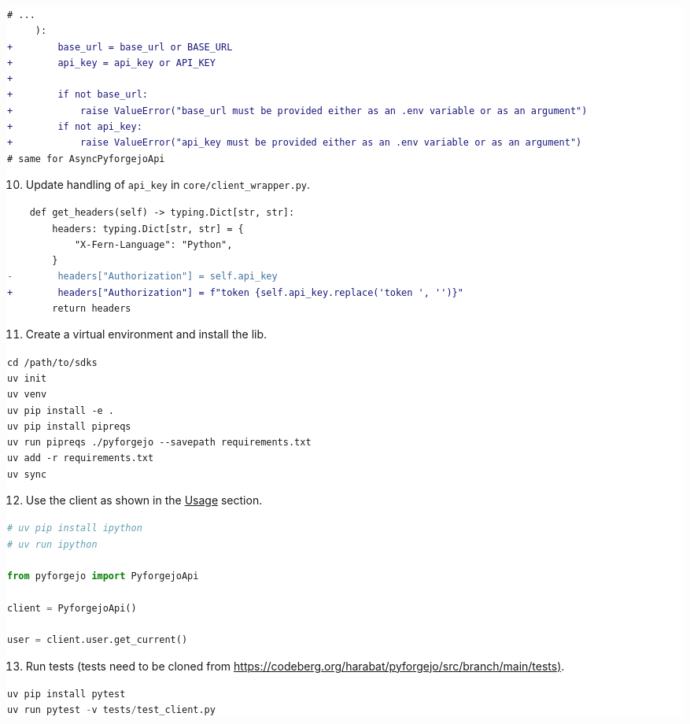 ``` diff
# ...
     ):
+        base_url = base_url or BASE_URL
+        api_key = api_key or API_KEY
+
+        if not base_url:
+            raise ValueError("base_url must be provided either as an .env variable or as an argument")
+        if not api_key:
+            raise ValueError("api_key must be provided either as an .env variable or as an argument")
# same for AsyncPyforgejoApi
```

10. Update handling of `api_key` in `core/client_wrapper.py`.

``` diff
    def get_headers(self) -> typing.Dict[str, str]:
        headers: typing.Dict[str, str] = {
            "X-Fern-Language": "Python",
        }
-        headers["Authorization"] = self.api_key
+        headers["Authorization"] = f"token {self.api_key.replace('token ', '')}"
        return headers
```

11. Create a virtual environment and install the lib.

``` shell
cd /path/to/sdks
uv init
uv venv
uv pip install -e .
uv pip install pipreqs
uv run pipreqs ./pyforgejo --savepath requirements.txt
uv add -r requirements.txt
uv sync
```

12. Use the client as shown in the [Usage](#usage) section.

``` python
# uv pip install ipython
# uv run ipython

from pyforgejo import PyforgejoApi

client = PyforgejoApi()

user = client.user.get_current()
```

13. Run tests (tests need to be cloned from <https://codeberg.org/harabat/pyforgejo/src/branch/main/tests)>.

``` python
uv pip install pytest
uv run pytest -v tests/test_client.py
```
